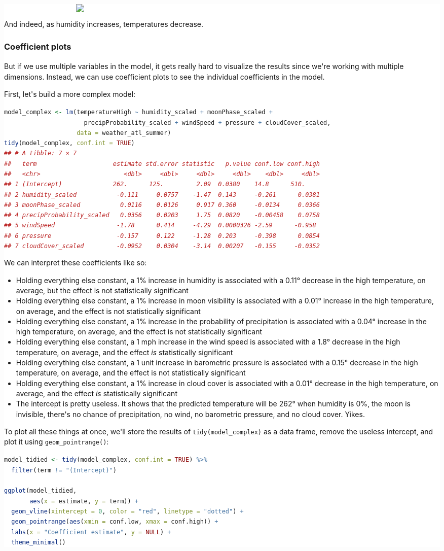 <img src="/example/07-example_files/figure-html/plot-simple-model-1.png" width="576" style="display: block; margin: auto;" />

And indeed, as humidity increases, temperatures decrease.

### Coefficient plots

But if we use multiple variables in the model, it gets really hard to visualize the results since we're working with multiple dimensions. Instead, we can use coefficient plots to see the individual coefficients in the model.

First, let's build a more complex model:


```r
model_complex <- lm(temperatureHigh ~ humidity_scaled + moonPhase_scaled + 
                      precipProbability_scaled + windSpeed + pressure + cloudCover_scaled,
                    data = weather_atl_summer)
tidy(model_complex, conf.int = TRUE)
## # A tibble: 7 × 7
##   term                     estimate std.error statistic   p.value conf.low conf.high
##   <chr>                       <dbl>     <dbl>     <dbl>     <dbl>    <dbl>     <dbl>
## 1 (Intercept)              262.      125.         2.09  0.0380    14.8      510.    
## 2 humidity_scaled           -0.111     0.0757    -1.47  0.143     -0.261      0.0381
## 3 moonPhase_scaled           0.0116    0.0126     0.917 0.360     -0.0134     0.0366
## 4 precipProbability_scaled   0.0356    0.0203     1.75  0.0820    -0.00458    0.0758
## 5 windSpeed                 -1.78      0.414     -4.29  0.0000326 -2.59      -0.958 
## 6 pressure                  -0.157     0.122     -1.28  0.203     -0.398      0.0854
## 7 cloudCover_scaled         -0.0952    0.0304    -3.14  0.00207   -0.155     -0.0352
```

We can interpret these coefficients like so:

- Holding everything else constant, a 1% increase in humidity is associated with a 0.11° decrease in the high temperature, on average, but the effect is not statistically significant
- Holding everything else constant, a 1% increase in moon visibility is associated with a 0.01° increase in the high temperature, on average, and the effect is not statistically significant
- Holding everything else constant, a 1% increase in the probability of precipitation is associated with a 0.04° increase in the high temperature, on average, and the effect is not statistically significant
- Holding everything else constant, a 1 mph increase in the wind speed is associated with a 1.8° decrease in the high temperature, on average, and the effect *is* statistically significant
- Holding everything else constant, a 1 unit increase in barometric pressure is associated with a 0.15° decrease in the high temperature, on average, and the effect is not statistically significant
- Holding everything else constant, a 1% increase in cloud cover is associated with a 0.01° decrease in the high temperature, on average, and the effect *is* statistically significant
- The intercept is pretty useless. It shows that the predicted temperature will be 262° when humidity is 0%, the moon is invisible, there's no chance of precipitation, no wind, no barometric pressure, and no cloud cover. Yikes.

To plot all these things at once, we'll store the results of `tidy(model_complex)` as a data frame, remove the useless intercept, and plot it using `geom_pointrange()`:


```r
model_tidied <- tidy(model_complex, conf.int = TRUE) %>% 
  filter(term != "(Intercept)")

ggplot(model_tidied,
       aes(x = estimate, y = term)) +
  geom_vline(xintercept = 0, color = "red", linetype = "dotted") +
  geom_pointrange(aes(xmin = conf.low, xmax = conf.high)) + 
  labs(x = "Coefficient estimate", y = NULL) +
  theme_minimal()
```

